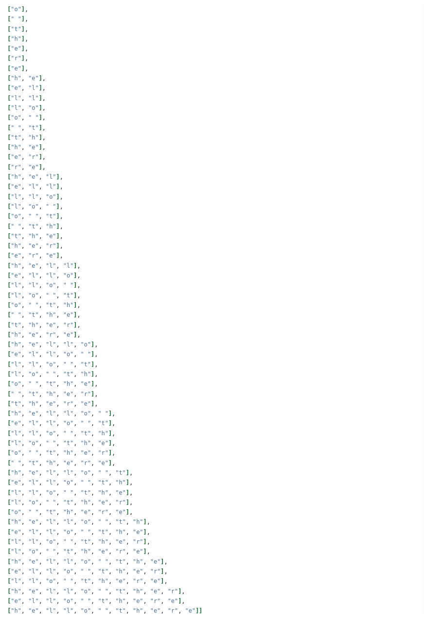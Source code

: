 ```ruby
 ["o"],
 [" "],
 ["t"],
 ["h"],
 ["e"],
 ["r"],
 ["e"],
 ["h", "e"],
 ["e", "l"],
 ["l", "l"],
 ["l", "o"],
 ["o", " "],
 [" ", "t"],
 ["t", "h"],
 ["h", "e"],
 ["e", "r"],
 ["r", "e"],
 ["h", "e", "l"],
 ["e", "l", "l"],
 ["l", "l", "o"],
 ["l", "o", " "],
 ["o", " ", "t"],
 [" ", "t", "h"],
 ["t", "h", "e"],
 ["h", "e", "r"],
 ["e", "r", "e"],
 ["h", "e", "l", "l"],
 ["e", "l", "l", "o"],
 ["l", "l", "o", " "],
 ["l", "o", " ", "t"],
 ["o", " ", "t", "h"],
 [" ", "t", "h", "e"],
 ["t", "h", "e", "r"],
 ["h", "e", "r", "e"],
 ["h", "e", "l", "l", "o"],
 ["e", "l", "l", "o", " "],
 ["l", "l", "o", " ", "t"],
 ["l", "o", " ", "t", "h"],
 ["o", " ", "t", "h", "e"],
 [" ", "t", "h", "e", "r"],
 ["t", "h", "e", "r", "e"],
 ["h", "e", "l", "l", "o", " "],
 ["e", "l", "l", "o", " ", "t"],
 ["l", "l", "o", " ", "t", "h"],
 ["l", "o", " ", "t", "h", "e"],
 ["o", " ", "t", "h", "e", "r"],
 [" ", "t", "h", "e", "r", "e"],
 ["h", "e", "l", "l", "o", " ", "t"],
 ["e", "l", "l", "o", " ", "t", "h"],
 ["l", "l", "o", " ", "t", "h", "e"],
 ["l", "o", " ", "t", "h", "e", "r"],
 ["o", " ", "t", "h", "e", "r", "e"],
 ["h", "e", "l", "l", "o", " ", "t", "h"],
 ["e", "l", "l", "o", " ", "t", "h", "e"],
 ["l", "l", "o", " ", "t", "h", "e", "r"],
 ["l", "o", " ", "t", "h", "e", "r", "e"],
 ["h", "e", "l", "l", "o", " ", "t", "h", "e"],
 ["e", "l", "l", "o", " ", "t", "h", "e", "r"],
 ["l", "l", "o", " ", "t", "h", "e", "r", "e"],
 ["h", "e", "l", "l", "o", " ", "t", "h", "e", "r"],
 ["e", "l", "l", "o", " ", "t", "h", "e", "r", "e"],
 ["h", "e", "l", "l", "o", " ", "t", "h", "e", "r", "e"]]

```